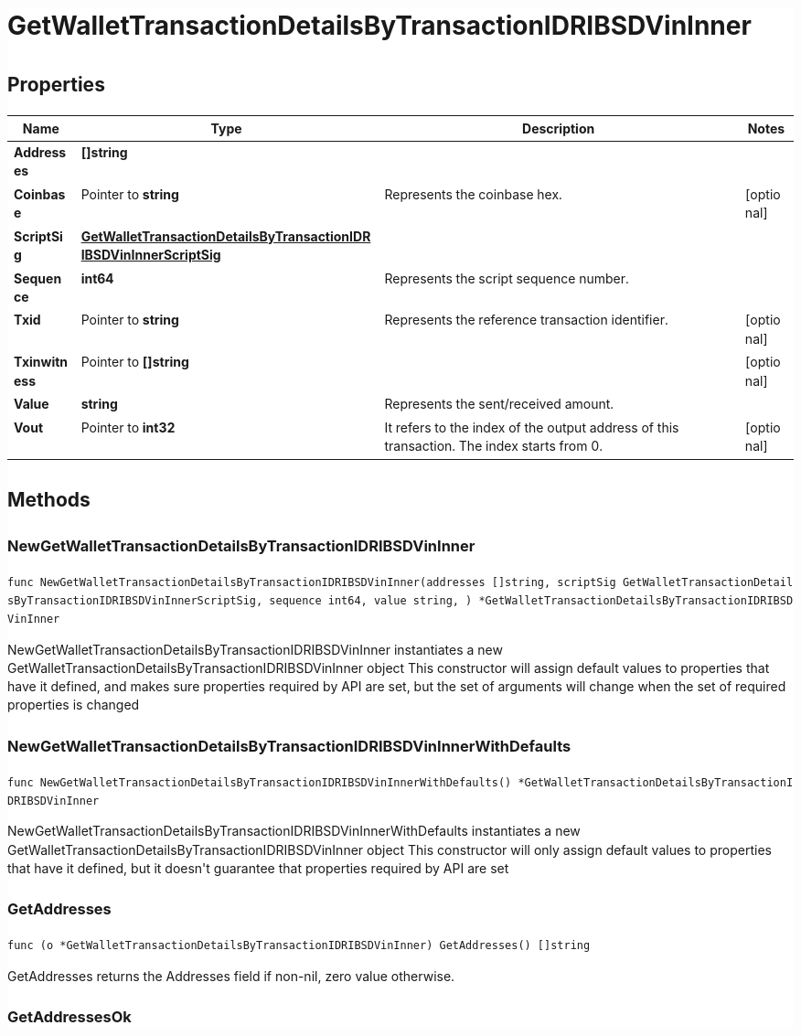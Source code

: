 # GetWalletTransactionDetailsByTransactionIDRIBSDVinInner

## Properties

Name | Type | Description | Notes
------------ | ------------- | ------------- | -------------
**Addresses** | **[]string** |  | 
**Coinbase** | Pointer to **string** | Represents the coinbase hex. | [optional] 
**ScriptSig** | [**GetWalletTransactionDetailsByTransactionIDRIBSDVinInnerScriptSig**](GetWalletTransactionDetailsByTransactionIDRIBSDVinInnerScriptSig.md) |  | 
**Sequence** | **int64** | Represents the script sequence number. | 
**Txid** | Pointer to **string** | Represents the reference transaction identifier. | [optional] 
**Txinwitness** | Pointer to **[]string** |  | [optional] 
**Value** | **string** | Represents the sent/received amount. | 
**Vout** | Pointer to **int32** | It refers to the index of the output address of this transaction. The index starts from 0. | [optional] 

## Methods

### NewGetWalletTransactionDetailsByTransactionIDRIBSDVinInner

`func NewGetWalletTransactionDetailsByTransactionIDRIBSDVinInner(addresses []string, scriptSig GetWalletTransactionDetailsByTransactionIDRIBSDVinInnerScriptSig, sequence int64, value string, ) *GetWalletTransactionDetailsByTransactionIDRIBSDVinInner`

NewGetWalletTransactionDetailsByTransactionIDRIBSDVinInner instantiates a new GetWalletTransactionDetailsByTransactionIDRIBSDVinInner object
This constructor will assign default values to properties that have it defined,
and makes sure properties required by API are set, but the set of arguments
will change when the set of required properties is changed

### NewGetWalletTransactionDetailsByTransactionIDRIBSDVinInnerWithDefaults

`func NewGetWalletTransactionDetailsByTransactionIDRIBSDVinInnerWithDefaults() *GetWalletTransactionDetailsByTransactionIDRIBSDVinInner`

NewGetWalletTransactionDetailsByTransactionIDRIBSDVinInnerWithDefaults instantiates a new GetWalletTransactionDetailsByTransactionIDRIBSDVinInner object
This constructor will only assign default values to properties that have it defined,
but it doesn't guarantee that properties required by API are set

### GetAddresses

`func (o *GetWalletTransactionDetailsByTransactionIDRIBSDVinInner) GetAddresses() []string`

GetAddresses returns the Addresses field if non-nil, zero value otherwise.

### GetAddressesOk
